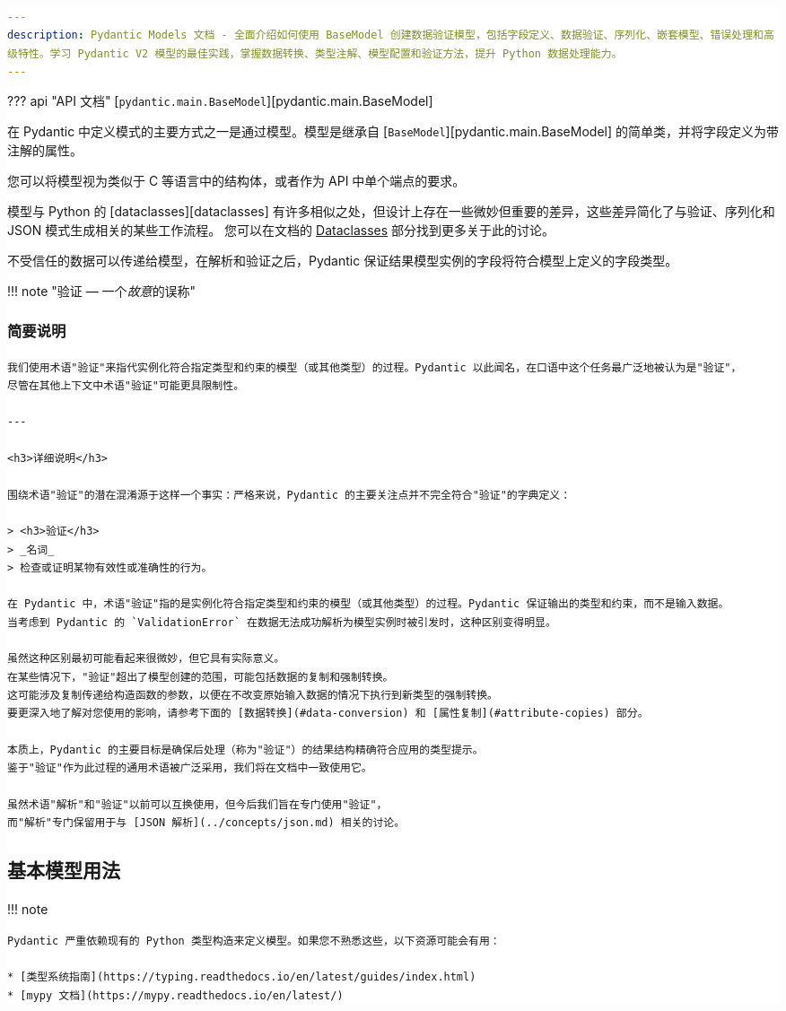```yaml
---
description: Pydantic Models 文档 - 全面介绍如何使用 BaseModel 创建数据验证模型，包括字段定义、数据验证、序列化、嵌套模型、错误处理和高级特性。学习 Pydantic V2 模型的最佳实践，掌握数据转换、类型注解、模型配置和验证方法，提升 Python 数据处理能力。
---
```


??? api "API 文档"
    [`pydantic.main.BaseModel`][pydantic.main.BaseModel]<br>

在 Pydantic 中定义模式的主要方式之一是通过模型。模型是继承自 [`BaseModel`][pydantic.main.BaseModel] 的简单类，并将字段定义为带注解的属性。

您可以将模型视为类似于 C 等语言中的结构体，或者作为 API 中单个端点的要求。

模型与 Python 的 [dataclasses][dataclasses] 有许多相似之处，但设计上存在一些微妙但重要的差异，这些差异简化了与验证、序列化和 JSON 模式生成相关的某些工作流程。
您可以在文档的 [Dataclasses](dataclasses.md) 部分找到更多关于此的讨论。

不受信任的数据可以传递给模型，在解析和验证之后，Pydantic 保证结果模型实例的字段将符合模型上定义的字段类型。

!!! note "验证 — 一个*故意*的误称"
    <h3>简要说明</h3>

    我们使用术语"验证"来指代实例化符合指定类型和约束的模型（或其他类型）的过程。Pydantic 以此闻名，在口语中这个任务最广泛地被认为是"验证"，
    尽管在其他上下文中术语"验证"可能更具限制性。

    ---

    <h3>详细说明</h3>

    围绕术语"验证"的潜在混淆源于这样一个事实：严格来说，Pydantic 的主要关注点并不完全符合"验证"的字典定义：

    > <h3>验证</h3>
    > _名词_
    > 检查或证明某物有效性或准确性的行为。

    在 Pydantic 中，术语"验证"指的是实例化符合指定类型和约束的模型（或其他类型）的过程。Pydantic 保证输出的类型和约束，而不是输入数据。
    当考虑到 Pydantic 的 `ValidationError` 在数据无法成功解析为模型实例时被引发时，这种区别变得明显。

    虽然这种区别最初可能看起来很微妙，但它具有实际意义。
    在某些情况下，"验证"超出了模型创建的范围，可能包括数据的复制和强制转换。
    这可能涉及复制传递给构造函数的参数，以便在不改变原始输入数据的情况下执行到新类型的强制转换。
    要更深入地了解对您使用的影响，请参考下面的 [数据转换](#data-conversion) 和 [属性复制](#attribute-copies) 部分。

    本质上，Pydantic 的主要目标是确保后处理（称为"验证"）的结果结构精确符合应用的类型提示。
    鉴于"验证"作为此过程的通用术语被广泛采用，我们将在文档中一致使用它。

    虽然术语"解析"和"验证"以前可以互换使用，但今后我们旨在专门使用"验证"，
    而"解析"专门保留用于与 [JSON 解析](../concepts/json.md) 相关的讨论。

## 基本模型用法

!!! note

    Pydantic 严重依赖现有的 Python 类型构造来定义模型。如果您不熟悉这些，以下资源可能会有用：

    * [类型系统指南](https://typing.readthedocs.io/en/latest/guides/index.html)
    * [mypy 文档](https://mypy.readthedocs.io/en/latest/)
